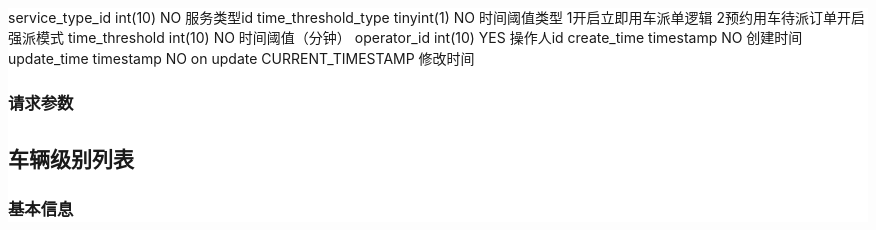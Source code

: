 <td>service_type_id</td>
<td>int(10)</td>
<td>NO</td>
<td></td>
<td>服务类型id</td>
</tr>
<tr>
<td>time_threshold_type</td>
<td>tinyint(1)</td>
<td>NO</td>
<td></td>
<td>时间阈值类型 1开启立即用车派单逻辑 2预约用车待派订单开启强派模式</td>
</tr>
<tr>
<td>time_threshold</td>
<td>int(10)</td>
<td>NO</td>
<td></td>
<td>时间阈值（分钟）</td>
</tr>
<tr>
<td>operator_id</td>
<td>int(10)</td>
<td>YES</td>
<td></td>
<td>操作人id</td>
</tr>
<tr>
<td>create_time</td>
<td>timestamp</td>
<td>NO</td>
<td></td>
<td>创建时间</td>
</tr>
<tr>
<td>update_time</td>
<td>timestamp</td>
<td>NO</td>
<td>on update CURRENT_TIMESTAMP</td>
<td>修改时间</td>
</tr>
</tbody>
</table>


### 请求参数

## 车辆级别列表
<a id=车辆级别列表> </a>
### 基本信息
